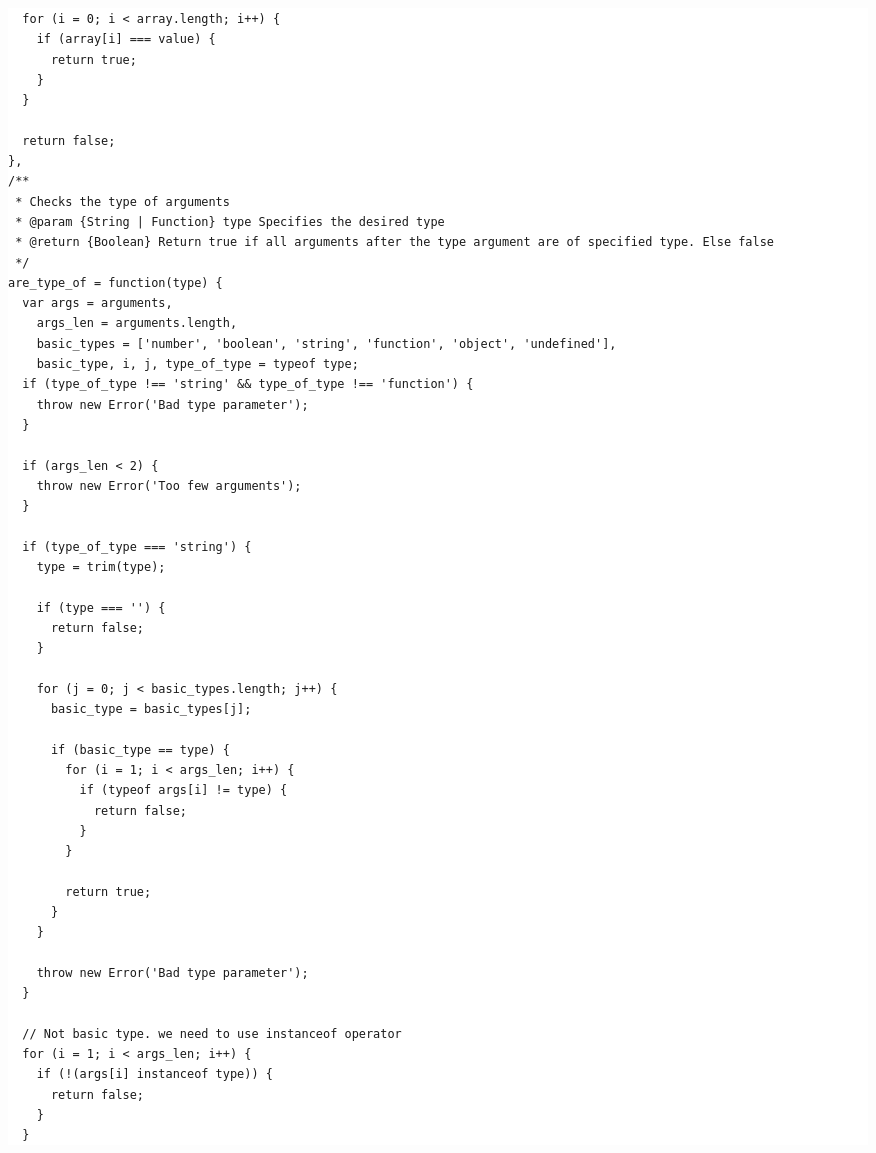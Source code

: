       for (i = 0; i < array.length; i++) {
        if (array[i] === value) {
          return true;
        }
      }

      return false;
    },
    /**
     * Checks the type of arguments
     * @param {String | Function} type Specifies the desired type
     * @return {Boolean} Return true if all arguments after the type argument are of specified type. Else false
     */
    are_type_of = function(type) {
      var args = arguments,
        args_len = arguments.length,
        basic_types = ['number', 'boolean', 'string', 'function', 'object', 'undefined'],
        basic_type, i, j, type_of_type = typeof type;
      if (type_of_type !== 'string' && type_of_type !== 'function') {
        throw new Error('Bad type parameter');
      }

      if (args_len < 2) {
        throw new Error('Too few arguments');
      }

      if (type_of_type === 'string') {
        type = trim(type);

        if (type === '') {
          return false;
        }

        for (j = 0; j < basic_types.length; j++) {
          basic_type = basic_types[j];

          if (basic_type == type) {
            for (i = 1; i < args_len; i++) {
              if (typeof args[i] != type) {
                return false;
              }
            }

            return true;
          }
        }

        throw new Error('Bad type parameter');
      }

      // Not basic type. we need to use instanceof operator
      for (i = 1; i < args_len; i++) {
        if (!(args[i] instanceof type)) {
          return false;
        }
      }
